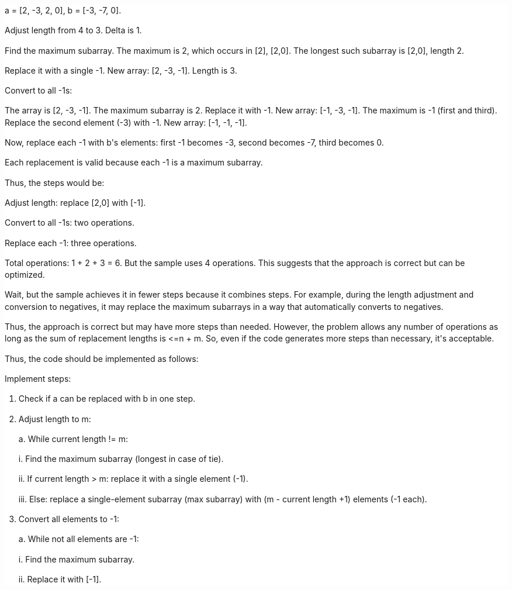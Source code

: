 a = [2, -3, 2, 0], b = [-3, -7, 0].

Adjust length from 4 to 3. Delta is 1.

Find the maximum subarray. The maximum is 2, which occurs in [2], [2,0]. The longest such subarray is [2,0], length 2.

Replace it with a single -1. New array: [2, -3, -1]. Length is 3.

Convert to all -1s:

The array is [2, -3, -1]. The maximum subarray is 2. Replace it with -1. New array: [-1, -3, -1]. The maximum is -1 (first and third). Replace the second element (-3) with -1. New array: [-1, -1, -1].

Now, replace each -1 with b's elements: first -1 becomes -3, second becomes -7, third becomes 0.

Each replacement is valid because each -1 is a maximum subarray.

Thus, the steps would be:

Adjust length: replace [2,0] with [-1].

Convert to all -1s: two operations.

Replace each -1: three operations.

Total operations: 1 + 2 + 3 = 6. But the sample uses 4 operations. This suggests that the approach is correct but can be optimized.

Wait, but the sample achieves it in fewer steps because it combines steps. For example, during the length adjustment and conversion to negatives, it may replace the maximum subarrays in a way that automatically converts to negatives.

Thus, the approach is correct but may have more steps than needed. However, the problem allows any number of operations as long as the sum of replacement lengths is <=n + m. So, even if the code generates more steps than necessary, it's acceptable.

Thus, the code should be implemented as follows:

Implement steps:

1. Check if a can be replaced with b in one step.

2. Adjust length to m:

   a. While current length != m:

      i. Find the maximum subarray (longest in case of tie).

      ii. If current length > m: replace it with a single element (-1).

      iii. Else: replace a single-element subarray (max subarray) with (m - current length +1) elements (-1 each).

3. Convert all elements to -1:

   a. While not all elements are -1:

      i. Find the maximum subarray.

      ii. Replace it with [-1].
